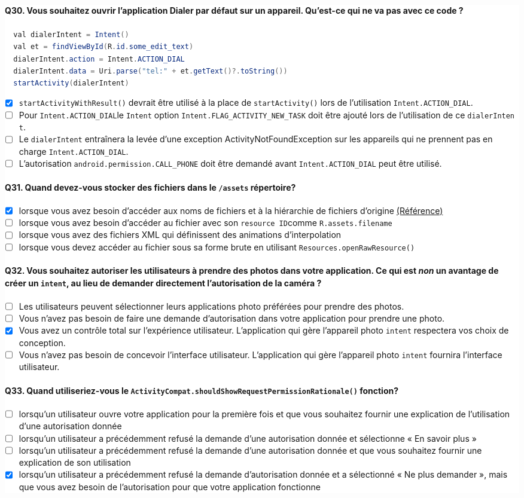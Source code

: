 #### Q30. Vous souhaitez ouvrir l’application Dialer par défaut sur un appareil. Qu’est-ce qui ne va pas avec ce code ?

```java
  val dialerIntent = Intent()
  val et = findViewById(R.id.some_edit_text)
  dialerIntent.action = Intent.ACTION_DIAL
  dialerIntent.data = Uri.parse("tel:" + et.getText()?.toString())
  startActivity(dialerIntent)
```

- [x] `startActivityWithResult()` devrait être utilisé à la place de `startActivity()` lors de l’utilisation `Intent.ACTION_DIAL`.
- [ ] Pour `Intent.ACTION_DIAL`le `Intent` option `Intent.FLAG_ACTIVITY_NEW_TASK` doit être ajouté lors de l’utilisation de ce `dialerIntent`.
- [ ] Le `dialerIntent` entraînera la levée d’une exception ActivityNotFoundException sur les appareils qui ne prennent pas en charge `Intent.ACTION_DIAL`.
- [ ] L’autorisation `android.permission.CALL_PHONE` doit être demandé avant `Intent.ACTION_DIAL` peut être utilisé.

#### Q31. Quand devez-vous stocker des fichiers dans le `/assets` répertoire?

- [x] lorsque vous avez besoin d’accéder aux noms de fichiers et à la hiérarchie de fichiers d’origine [(Référence)](https://medium.com/mobile-app-development-publication/assets-or-resource-raw-folder-of-android-5bdc042570e0)
- [ ] lorsque vous avez besoin d’accéder au fichier avec son `resource ID`comme `R.assets.filename`
- [ ] lorsque vous avez des fichiers XML qui définissent des animations d’interpolation
- [ ] lorsque vous devez accéder au fichier sous sa forme brute en utilisant `Resources.openRawResource()`

#### Q32. Vous souhaitez autoriser les utilisateurs à prendre des photos dans votre application. Ce qui est _non_ un avantage de créer un `intent`, au lieu de demander directement l’autorisation de la caméra ?

- [ ] Les utilisateurs peuvent sélectionner leurs applications photo préférées pour prendre des photos.
- [ ] Vous n’avez pas besoin de faire une demande d’autorisation dans votre application pour prendre une photo.
- [x] Vous avez un contrôle total sur l’expérience utilisateur. L’application qui gère l’appareil photo `intent` respectera vos choix de conception.
- [ ] Vous n’avez pas besoin de concevoir l’interface utilisateur. L’application qui gère l’appareil photo `intent` fournira l’interface utilisateur.

#### Q33. Quand utiliseriez-vous le `ActivityCompat.shouldShowRequestPermissionRationale()` fonction?

- [ ] lorsqu’un utilisateur ouvre votre application pour la première fois et que vous souhaitez fournir une explication de l’utilisation d’une autorisation donnée
- [ ] lorsqu’un utilisateur a précédemment refusé la demande d’une autorisation donnée et sélectionne « En savoir plus »
- [ ] lorsqu’un utilisateur a précédemment refusé la demande d’une autorisation donnée et que vous souhaitez fournir une explication de son utilisation
- [x] lorsqu’un utilisateur a précédemment refusé la demande d’autorisation donnée et a sélectionné « Ne plus demander », mais que vous avez besoin de l’autorisation pour que votre application fonctionne

